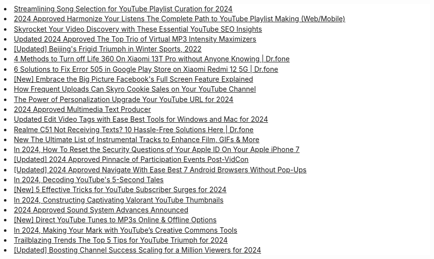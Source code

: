 <li><a href="https://youtube-zero.techidaily.com/mlining-song-selection-for-youtube-playlist-curation-for-2024/"><u>Streamlining Song Selection for YouTube Playlist Curation for 2024</u></a></li>
<li><a href="https://youtube-zero.techidaily.com/approved-harmonize-your-listens-the-complete-path-to-youtube-playlist-making-webmobile/"><u>2024 Approved  Harmonize Your Listens  The Complete Path to YouTube Playlist Making (Web/Mobile)</u></a></li>
<li><a href="https://youtube-zero.techidaily.com/cket-your-video-discovery-with-these-essential-youtube-seo-insights/"><u>Skyrocket Your Video Discovery with These Essential YouTube SEO Insights</u></a></li>
<li><a href="https://audio-shaping.techidaily.com/updated-2024-approved-the-top-trio-of-virtual-mp3-intensity-maximizers/"><u>Updated 2024 Approved The Top Trio of Virtual MP3 Intensity Maximizers</u></a></li>
<li><a href="https://fox-glue.techidaily.com/updated-beijings-frigid-triumph-in-winter-sports-2022/"><u>[Updated] Beijing's Frigid Triumph in Winter Sports, 2022</u></a></li>
<li><a href="https://location-fake.techidaily.com/4-methods-to-turn-off-life-360-on-xiaomi-13t-pro-without-anyone-knowing-drfone-by-drfone-virtual-android/"><u>4 Methods to Turn off Life 360 On Xiaomi 13T Pro without Anyone Knowing | Dr.fone</u></a></li>
<li><a href="https://howto.techidaily.com/6-solutions-to-fix-error-505-in-google-play-store-on-xiaomi-redmi-12-5g-drfone-by-drfone-fix-android-problems-fix-android-problems/"><u>6 Solutions to Fix Error 505 in Google Play Store on Xiaomi Redmi 12 5G | Dr.fone</u></a></li>
<li><a href="https://facebook-video-recording.techidaily.com/new-embrace-the-big-picture-facebooks-full-screen-feature-explained/"><u>[New] Embrace the Big Picture  Facebook's Full Screen Feature Explained</u></a></li>
<li><a href="https://youtube-zero.techidaily.com/requent-uploads-can-skyro-cookie-sales-on-your-youtube-channel/"><u>How Frequent Uploads Can Skyro Cookie Sales on Your YouTube Channel</u></a></li>
<li><a href="https://youtube-zero.techidaily.com/ower-of-personalization-upgrade-your-youtube-url-for-2024/"><u>The Power of Personalization  Upgrade Your YouTube URL for 2024</u></a></li>
<li><a href="https://youtube-zero.techidaily.com/approved-multimedia-text-producer/"><u>2024 Approved  Multimedia Text Producer</u></a></li>
<li><a href="https://smart-video-editing.techidaily.com/updated-edit-video-tags-with-ease-best-tools-for-windows-and-mac-for-2024/"><u>Updated Edit Video Tags with Ease Best Tools for Windows and Mac for 2024</u></a></li>
<li><a href="https://fix-guide.techidaily.com/realme-c51-not-receiving-texts-10-hassle-free-solutions-here-drfone-by-drfone-fix-android-problems-fix-android-problems/"><u>Realme C51 Not Receiving Texts? 10 Hassle-Free Solutions Here | Dr.fone</u></a></li>
<li><a href="https://voice-adjusting.techidaily.com/new-the-ultimate-list-of-instrumental-tracks-to-enhance-film-gifs-and-more/"><u>New The Ultimate List of Instrumental Tracks to Enhance Film, GIFs & More</u></a></li>
<li><a href="https://apple-account.techidaily.com/in-2024-how-to-reset-the-security-questions-of-your-apple-id-on-your-apple-iphone-7-by-drfone-ios/"><u>In 2024, How To Reset the Security Questions of Your Apple ID On Your Apple iPhone 7</u></a></li>
<li><a href="https://youtube-zero.techidaily.com/ed-2024-approved-pinnacle-of-participation-events-post-vidcon/"><u>[Updated] 2024 Approved  Pinnacle of Participation  Events Post-VidCon</u></a></li>
<li><a href="https://youtube-zero.techidaily.com/ed-2024-approved-navigate-with-ease-best-7-android-browsers-without-pop-ups/"><u>[Updated] 2024 Approved  Navigate With Ease  Best 7 Android Browsers Without Pop-Ups</u></a></li>
<li><a href="https://youtube-zero.techidaily.com/24-decoding-youtubes-5-second-tales/"><u>In 2024, Decoding YouTube's 5-Second Tales</u></a></li>
<li><a href="https://youtube-zero.techidaily.com/-effective-tricks-for-youtube-subscriber-surges-for-2024/"><u>[New] 5 Effective Tricks for YouTube Subscriber Surges for 2024</u></a></li>
<li><a href="https://youtube-zero.techidaily.com/24-constructing-captivating-valorant-youtube-thumbnails/"><u>In 2024, Constructing Captivating Valorant YouTube Thumbnails</u></a></li>
<li><a href="https://desktop-recording.techidaily.com/2024-approved-sound-system-advances-announced/"><u>2024 Approved  Sound System Advances Announced</u></a></li>
<li><a href="https://youtube-zero.techidaily.com/irect-youtube-tunes-to-mp3s-online-and-offline-options/"><u>[New] Direct YouTube Tunes to MP3s  Online & Offline Options</u></a></li>
<li><a href="https://youtube-zero.techidaily.com/24-making-your-mark-with-youtubes-creative-commons-tools/"><u>In 2024, Making Your Mark with YouTube’s Creative Commons Tools</u></a></li>
<li><a href="https://youtube-zero.techidaily.com/blazing-trends-the-top-5-tips-for-youtube-triumph-for-2024/"><u>Trailblazing Trends  The Top 5 Tips for YouTube Triumph for 2024</u></a></li>
<li><a href="https://youtube-zero.techidaily.com/ed-boosting-channel-success-scaling-for-a-million-viewers-for-2024/"><u>[Updated] Boosting Channel Success  Scaling for a Million Viewers for 2024</u></a></li>